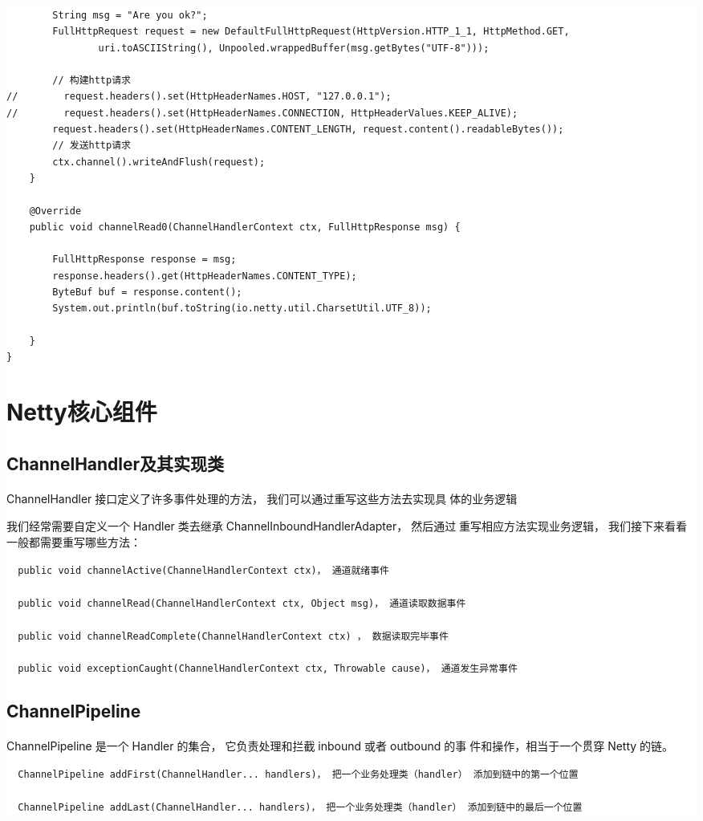 ```
        String msg = "Are you ok?";
        FullHttpRequest request = new DefaultFullHttpRequest(HttpVersion.HTTP_1_1, HttpMethod.GET,
                uri.toASCIIString(), Unpooled.wrappedBuffer(msg.getBytes("UTF-8")));

        // 构建http请求
//        request.headers().set(HttpHeaderNames.HOST, "127.0.0.1");
//        request.headers().set(HttpHeaderNames.CONNECTION, HttpHeaderValues.KEEP_ALIVE);
        request.headers().set(HttpHeaderNames.CONTENT_LENGTH, request.content().readableBytes());
        // 发送http请求
        ctx.channel().writeAndFlush(request);
    }

    @Override
    public void channelRead0(ChannelHandlerContext ctx, FullHttpResponse msg) {

        FullHttpResponse response = msg;
        response.headers().get(HttpHeaderNames.CONTENT_TYPE);
        ByteBuf buf = response.content();
        System.out.println(buf.toString(io.netty.util.CharsetUtil.UTF_8));

    }
}
```

# Netty核心组件

## ChannelHandler及其实现类

ChannelHandler 接口定义了许多事件处理的方法， 我们可以通过重写这些方法去实现具 体的业务逻辑

我们经常需要自定义一个 Handler 类去继承 ChannelInboundHandlerAdapter， 然后通过 重写相应方法实现业务逻辑， 我们接下来看看一般都需要重写哪些方法：

```
  public void channelActive(ChannelHandlerContext ctx)， 通道就绪事件 
  
  public void channelRead(ChannelHandlerContext ctx, Object msg)， 通道读取数据事件 
  
  public void channelReadComplete(ChannelHandlerContext ctx) ， 数据读取完毕事件 
  
  public void exceptionCaught(ChannelHandlerContext ctx, Throwable cause)， 通道发生异常事件
```

  

## ChannelPipeline

ChannelPipeline 是一个 Handler 的集合， 它负责处理和拦截 inbound 或者 outbound 的事 件和操作，相当于一个贯穿 Netty 的链。

```
  ChannelPipeline addFirst(ChannelHandler... handlers)， 把一个业务处理类（handler） 添加到链中的第一个位置 
  
  ChannelPipeline addLast(ChannelHandler... handlers)， 把一个业务处理类（handler） 添加到链中的最后一个位置
```
